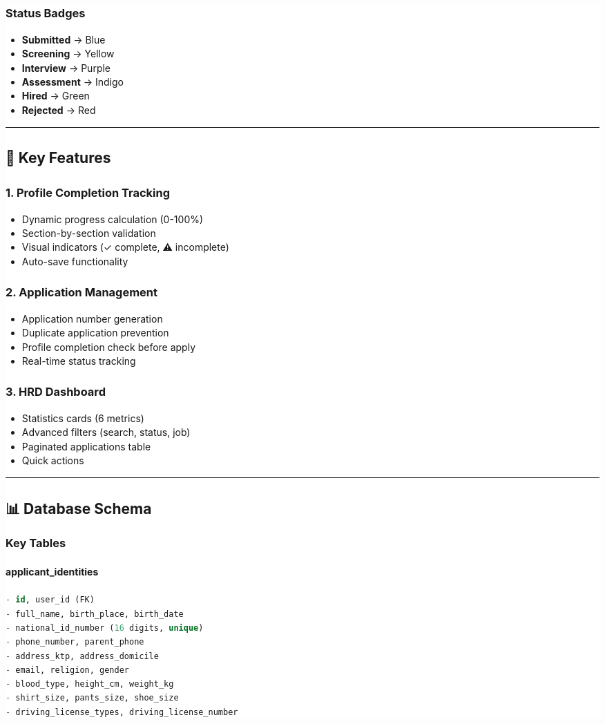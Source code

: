 ### **Status Badges**
- **Submitted** → Blue
- **Screening** → Yellow
- **Interview** → Purple
- **Assessment** → Indigo
- **Hired** → Green
- **Rejected** → Red

---

## 🔧 Key Features

### **1. Profile Completion Tracking**
- Dynamic progress calculation (0-100%)
- Section-by-section validation
- Visual indicators (✓ complete, ⚠ incomplete)
- Auto-save functionality

### **2. Application Management**
- Application number generation
- Duplicate application prevention
- Profile completion check before apply
- Real-time status tracking

### **3. HRD Dashboard**
- Statistics cards (6 metrics)
- Advanced filters (search, status, job)
- Paginated applications table
- Quick actions

---

## 📊 Database Schema

### **Key Tables**

#### applicant_identities
```sql
- id, user_id (FK)
- full_name, birth_place, birth_date
- national_id_number (16 digits, unique)
- phone_number, parent_phone
- address_ktp, address_domicile
- email, religion, gender
- blood_type, height_cm, weight_kg
- shirt_size, pants_size, shoe_size
- driving_license_types, driving_license_number
```
